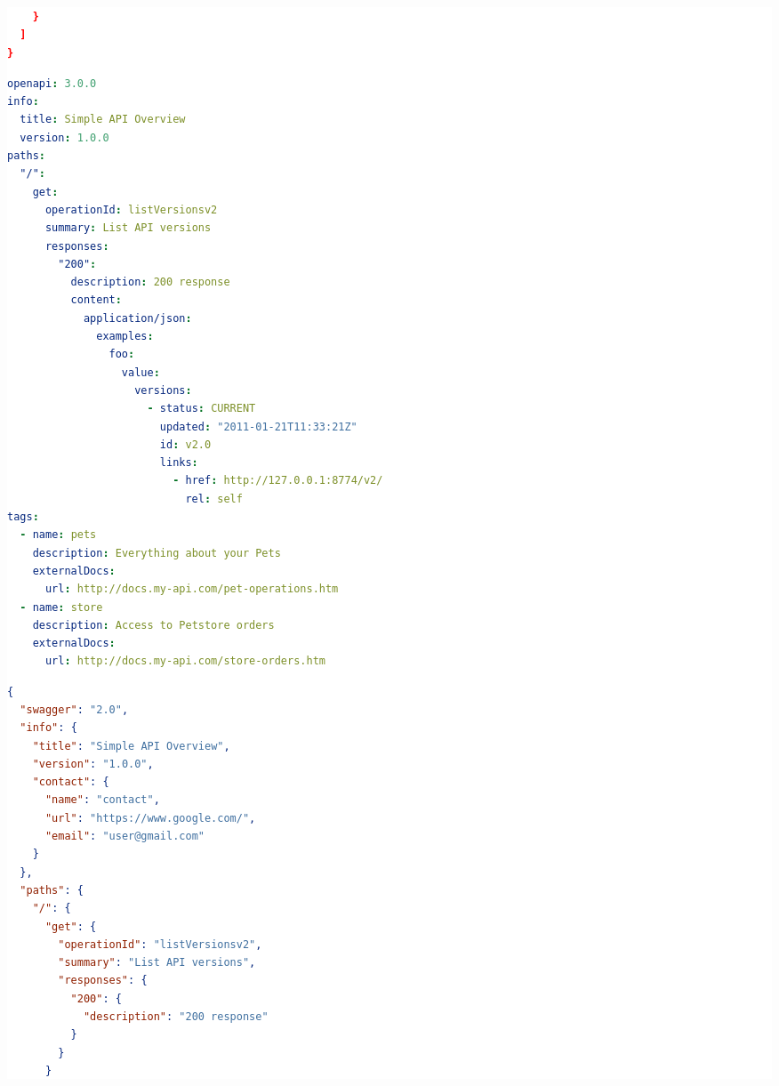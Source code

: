 ```json title="Negative test num. 1 - json file"
    }
  ]
}

```
```yaml title="Negative test num. 2 - yaml file"
openapi: 3.0.0
info:
  title: Simple API Overview
  version: 1.0.0
paths:
  "/":
    get:
      operationId: listVersionsv2
      summary: List API versions
      responses:
        "200":
          description: 200 response
          content:
            application/json:
              examples:
                foo:
                  value:
                    versions:
                      - status: CURRENT
                        updated: "2011-01-21T11:33:21Z"
                        id: v2.0
                        links:
                          - href: http://127.0.0.1:8774/v2/
                            rel: self
tags:
  - name: pets
    description: Everything about your Pets
    externalDocs:
      url: http://docs.my-api.com/pet-operations.htm
  - name: store
    description: Access to Petstore orders
    externalDocs:
      url: http://docs.my-api.com/store-orders.htm

```
```json title="Negative test num. 3 - json file"
{
  "swagger": "2.0",
  "info": {
    "title": "Simple API Overview",
    "version": "1.0.0",
    "contact": {
      "name": "contact",
      "url": "https://www.google.com/",
      "email": "user@gmail.com"
    }
  },
  "paths": {
    "/": {
      "get": {
        "operationId": "listVersionsv2",
        "summary": "List API versions",
        "responses": {
          "200": {
            "description": "200 response"
          }
        }
      }
```